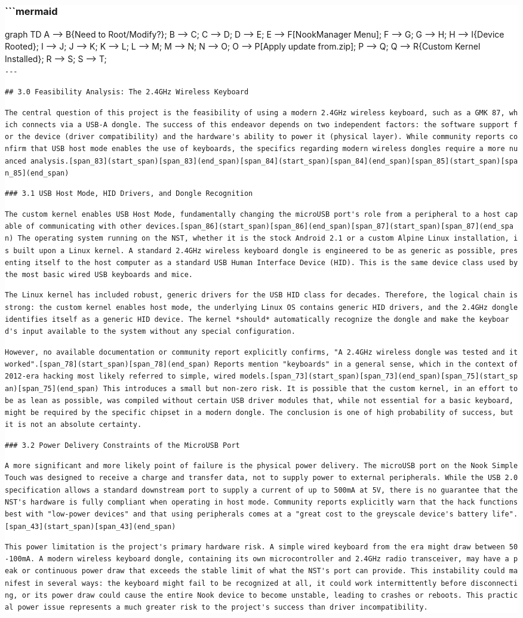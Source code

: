 ### **\`\`\`mermaid**

graph TD A \--\> B{Need to Root/Modify?}; B \--\> C; C \--\> D; D \--\> E; E \--\> F\[NookManager Menu\]; F \--\> G; G \--\> H; H \--\> I{Device Rooted}; I \--\> J; J \--\> K; K \--\> L; L \--\> M; M \--\> N; N \--\> O; O \--\> P\[Apply update from.zip\]; P \--\> Q; Q \--\> R{Custom Kernel Installed}; R \--\> S; S \--\> T;  
`---`

`## 3.0 Feasibility Analysis: The 2.4GHz Wireless Keyboard`

`The central question of this project is the feasibility of using a modern 2.4GHz wireless keyboard, such as a GMK 87, which connects via a USB-A dongle. The success of this endeavor depends on two independent factors: the software support for the device (driver compatibility) and the hardware's ability to power it (physical layer). While community reports confirm that USB host mode enables the use of keyboards, the specifics regarding modern wireless dongles require a more nuanced analysis.[span_83](start_span)[span_83](end_span)[span_84](start_span)[span_84](end_span)[span_85](start_span)[span_85](end_span)`

`### 3.1 USB Host Mode, HID Drivers, and Dongle Recognition`

`The custom kernel enables USB Host Mode, fundamentally changing the microUSB port's role from a peripheral to a host capable of communicating with other devices.[span_86](start_span)[span_86](end_span)[span_87](start_span)[span_87](end_span) The operating system running on the NST, whether it is the stock Android 2.1 or a custom Alpine Linux installation, is built upon a Linux kernel. A standard 2.4GHz wireless keyboard dongle is engineered to be as generic as possible, presenting itself to the host computer as a standard USB Human Interface Device (HID). This is the same device class used by the most basic wired USB keyboards and mice.`

`The Linux kernel has included robust, generic drivers for the USB HID class for decades. Therefore, the logical chain is strong: the custom kernel enables host mode, the underlying Linux OS contains generic HID drivers, and the 2.4GHz dongle identifies itself as a generic HID device. The kernel *should* automatically recognize the dongle and make the keyboard's input available to the system without any special configuration.`

`However, no available documentation or community report explicitly confirms, "A 2.4GHz wireless dongle was tested and it worked".[span_78](start_span)[span_78](end_span) Reports mention "keyboards" in a general sense, which in the context of 2012-era hacking most likely referred to simple, wired models.[span_73](start_span)[span_73](end_span)[span_75](start_span)[span_75](end_span) This introduces a small but non-zero risk. It is possible that the custom kernel, in an effort to be as lean as possible, was compiled without certain USB driver modules that, while not essential for a basic keyboard, might be required by the specific chipset in a modern dongle. The conclusion is one of high probability of success, but it is not an absolute certainty.`

`### 3.2 Power Delivery Constraints of the MicroUSB Port`

`A more significant and more likely point of failure is the physical power delivery. The microUSB port on the Nook Simple Touch was designed to receive a charge and transfer data, not to supply power to external peripherals. While the USB 2.0 specification allows a standard downstream port to supply a current of up to 500mA at 5V, there is no guarantee that the NST's hardware is fully compliant when operating in host mode. Community reports explicitly warn that the hack functions best with "low-power devices" and that using peripherals comes at a "great cost to the greyscale device's battery life".[span_43](start_span)[span_43](end_span)`

`This power limitation is the project's primary hardware risk. A simple wired keyboard from the era might draw between 50-100mA. A modern wireless keyboard dongle, containing its own microcontroller and 2.4GHz radio transceiver, may have a peak or continuous power draw that exceeds the stable limit of what the NST's port can provide. This instability could manifest in several ways: the keyboard might fail to be recognized at all, it could work intermittently before disconnecting, or its power draw could cause the entire Nook device to become unstable, leading to crashes or reboots. This practical power issue represents a much greater risk to the project's success than driver incompatibility.`
